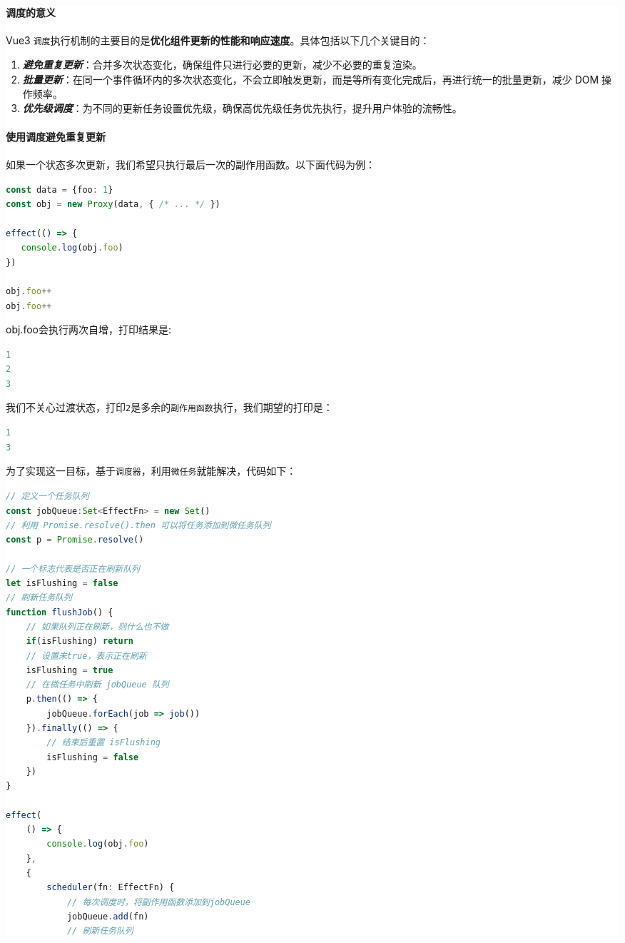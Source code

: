 
#### 调度的意义
Vue3 `调度`执行机制的主要目的是**优化组件更新的性能和响应速度**。具体包括以下几个关键目的：

1. ***避免重复更新***：合并多次状态变化，确保组件只进行必要的更新，减少不必要的重复渲染。
2. ***批量更新***：在同一个事件循环内的多次状态变化，不会立即触发更新，而是等所有变化完成后，再进行统一的批量更新，减少 DOM 操作频率。
3. ***优先级调度***：为不同的更新任务设置优先级，确保高优先级任务优先执行，提升用户体验的流畅性。

#### 使用调度避免重复更新
如果一个状态多次更新，我们希望只执行最后一次的副作用函数。以下面代码为例：
```ts
const data = {foo: 1}
const obj = new Proxy(data, { /* ... */ })

effect(() => {
   console.log(obj.foo)
})

obj.foo++
obj.foo++
```
obj.foo会执行两次自增，打印结果是:
```ts
1
2
3
```
我们不关心过渡状态，打印`2`是多余的`副作用函数`执行，我们期望的打印是：
```ts
1
3
```
为了实现这一目标，基于`调度器`，利用`微任务`就能解决，代码如下：
```ts
// 定义一个任务队列
const jobQueue:Set<EffectFn> = new Set()
// 利用 Promise.resolve().then 可以将任务添加到微任务队列
const p = Promise.resolve()

// 一个标志代表是否正在刷新队列
let isFlushing = false
// 刷新任务队列
function flushJob() {
    // 如果队列正在刷新，则什么也不做
    if(isFlushing) return
    // 设置未true，表示正在刷新
    isFlushing = true
    // 在微任务中刷新 jobQueue 队列
    p.then(() => {
        jobQueue.forEach(job => job())
    }).finally(() => {
        // 结束后重置 isFlushing
        isFlushing = false
    })
}

effect(
    () => {
        console.log(obj.foo)
    },
    {
        scheduler(fn: EffectFn) {
            // 每次调度时，将副作用函数添加到jobQueue
            jobQueue.add(fn)
            // 刷新任务队列
```